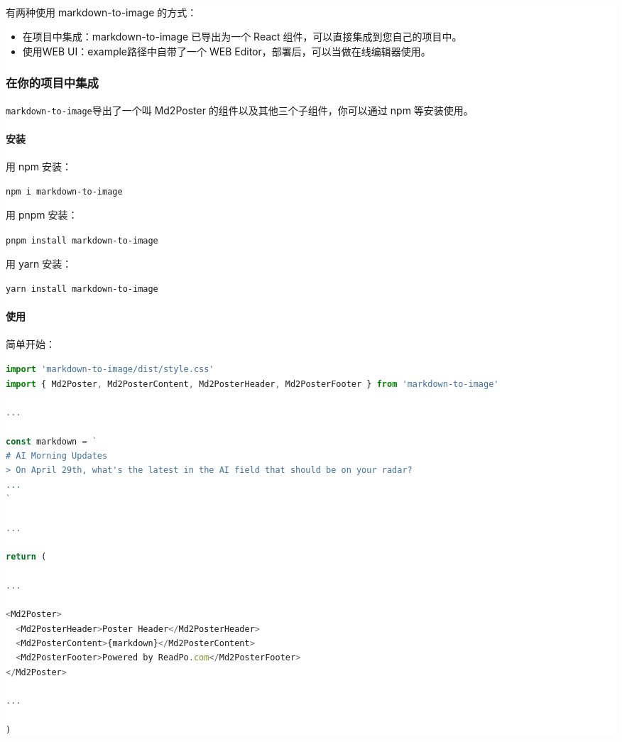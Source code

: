 有两种使用 markdown-to-image 的方式：

- 在项目中集成：markdown-to-image 已导出为一个 React 组件，可以直接集成到您自己的项目中。
- 使用WEB UI：example路径中自带了一个 WEB Editor，部署后，可以当做在线编辑器使用。

### 在你的项目中集成

`markdown-to-image`导出了一个叫 Md2Poster 的组件以及其他三个子组件，你可以通过 npm 等安装使用。

#### 安装

用 npm 安装：

```shell
npm i markdown-to-image
```

用 pnpm 安装：

```shell
pnpm install markdown-to-image
```

用 yarn 安装：

```shell
yarn install markdown-to-image
```

#### 使用

简单开始：

```js
import 'markdown-to-image/dist/style.css'
import { Md2Poster, Md2PosterContent, Md2PosterHeader, Md2PosterFooter } from 'markdown-to-image'

...

const markdown = `
# AI Morning Updates
> On April 29th, what's the latest in the AI field that should be on your radar?
...
`

...

return (

...

<Md2Poster>
  <Md2PosterHeader>Poster Header</Md2PosterHeader>
  <Md2PosterContent>{markdown}</Md2PosterContent>
  <Md2PosterFooter>Powered by ReadPo.com</Md2PosterFooter>
</Md2Poster>

...

)
```
